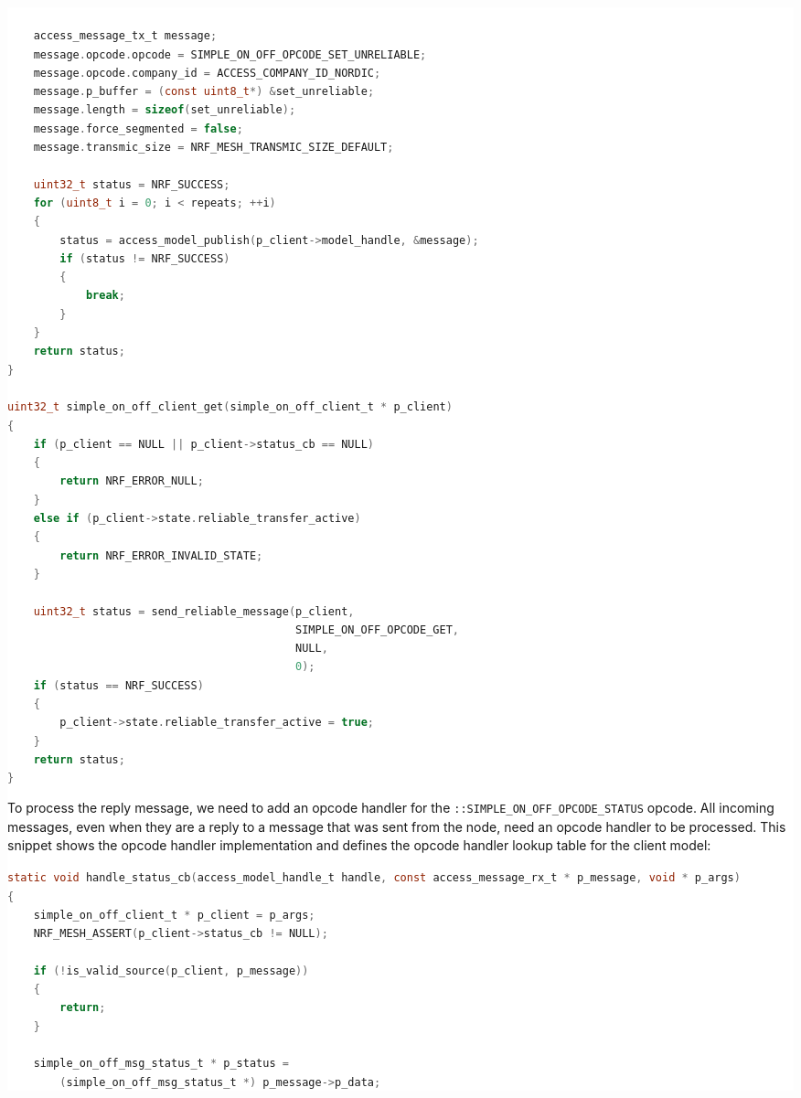 ```C

    access_message_tx_t message;
    message.opcode.opcode = SIMPLE_ON_OFF_OPCODE_SET_UNRELIABLE;
    message.opcode.company_id = ACCESS_COMPANY_ID_NORDIC;
    message.p_buffer = (const uint8_t*) &set_unreliable;
    message.length = sizeof(set_unreliable);
    message.force_segmented = false;
    message.transmic_size = NRF_MESH_TRANSMIC_SIZE_DEFAULT;

    uint32_t status = NRF_SUCCESS;
    for (uint8_t i = 0; i < repeats; ++i)
    {
        status = access_model_publish(p_client->model_handle, &message);
        if (status != NRF_SUCCESS)
        {
            break;
        }
    }
    return status;
}

uint32_t simple_on_off_client_get(simple_on_off_client_t * p_client)
{
    if (p_client == NULL || p_client->status_cb == NULL)
    {
        return NRF_ERROR_NULL;
    }
    else if (p_client->state.reliable_transfer_active)
    {
        return NRF_ERROR_INVALID_STATE;
    }

    uint32_t status = send_reliable_message(p_client,
                                            SIMPLE_ON_OFF_OPCODE_GET,
                                            NULL,
                                            0);
    if (status == NRF_SUCCESS)
    {
        p_client->state.reliable_transfer_active = true;
    }
    return status;
}
```

To process the reply message, we need to add an opcode handler for the `::SIMPLE_ON_OFF_OPCODE_STATUS`
opcode. All incoming messages, even when they are a reply to a message that was sent from the node,
need an opcode handler to be processed. This snippet shows the opcode handler implementation and
defines the opcode handler lookup table for the client model:

```C
static void handle_status_cb(access_model_handle_t handle, const access_message_rx_t * p_message, void * p_args)
{
    simple_on_off_client_t * p_client = p_args;
    NRF_MESH_ASSERT(p_client->status_cb != NULL);

    if (!is_valid_source(p_client, p_message))
    {
        return;
    }

    simple_on_off_msg_status_t * p_status =
        (simple_on_off_msg_status_t *) p_message->p_data;
```